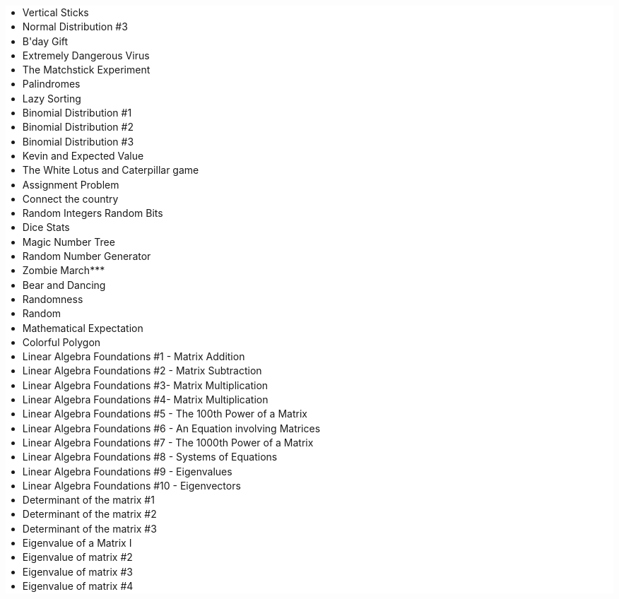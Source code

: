 - Vertical Sticks
- Normal Distribution #3
- B'day Gift
- Extremely Dangerous Virus
- The Matchstick Experiment
- Palindromes
- Lazy Sorting
- Binomial Distribution #1
- Binomial Distribution #2
- Binomial Distribution #3
- Kevin and Expected Value
- The White Lotus and Caterpillar game
- Assignment Problem
- Connect the country
- Random Integers Random Bits
- Dice Stats
- Magic Number Tree
- Random Number Generator
- Zombie March***
- Bear and Dancing
- Randomness
- Random
- Mathematical Expectation
- Colorful Polygon
- Linear Algebra Foundations #1 - Matrix Addition
- Linear Algebra Foundations #2 - Matrix Subtraction
- Linear Algebra Foundations #3- Matrix Multiplication
- Linear Algebra Foundations #4- Matrix Multiplication
- Linear Algebra Foundations #5 - The 100th Power of a Matrix
- Linear Algebra Foundations #6 - An Equation involving Matrices
- Linear Algebra Foundations #7 - The 1000th Power of a Matrix
- Linear Algebra Foundations #8 - Systems of Equations
- Linear Algebra Foundations #9 - Eigenvalues
- Linear Algebra Foundations #10 - Eigenvectors
- Determinant of the matrix #1
- Determinant of the matrix #2
- Determinant of the matrix #3
- Eigenvalue of a Matrix I
- Eigenvalue of matrix #2
- Eigenvalue of matrix #3
- Eigenvalue of matrix #4

